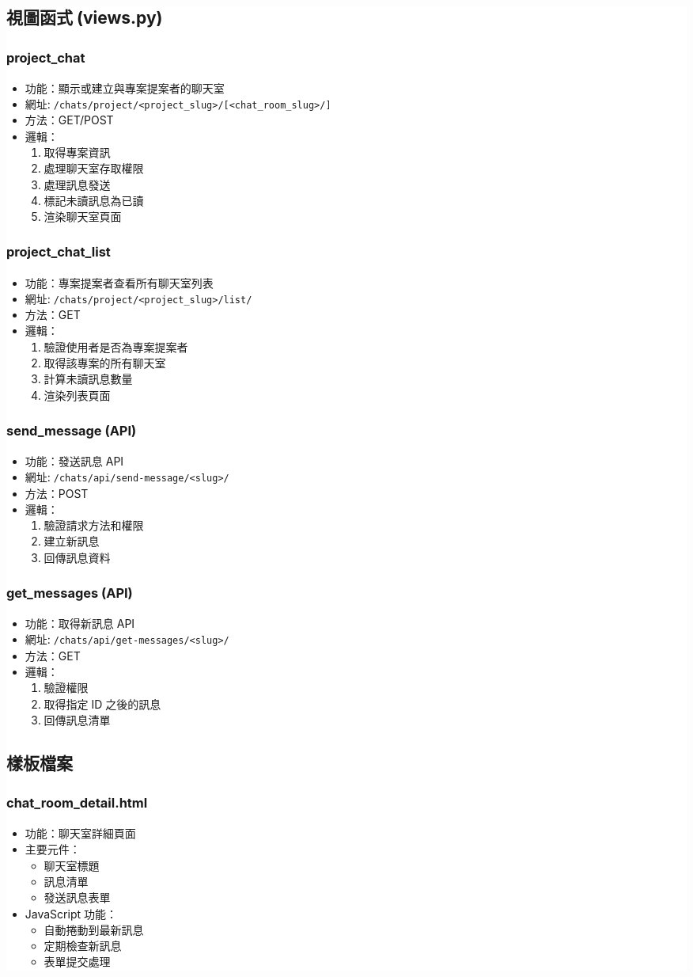 ## 視圖函式 (views.py)

### project_chat

- 功能：顯示或建立與專案提案者的聊天室
- 網址: `/chats/project/<project_slug>/[<chat_room_slug>/]`
- 方法：GET/POST
- 邏輯：
  1. 取得專案資訊
  2. 處理聊天室存取權限
  3. 處理訊息發送
  4. 標記未讀訊息為已讀
  5. 渲染聊天室頁面

### project_chat_list

- 功能：專案提案者查看所有聊天室列表
- 網址: `/chats/project/<project_slug>/list/`
- 方法：GET
- 邏輯：
  1. 驗證使用者是否為專案提案者
  2. 取得該專案的所有聊天室
  3. 計算未讀訊息數量
  4. 渲染列表頁面

### send_message (API)

- 功能：發送訊息 API
- 網址: `/chats/api/send-message/<slug>/`
- 方法：POST
- 邏輯：
  1. 驗證請求方法和權限
  2. 建立新訊息
  3. 回傳訊息資料

### get_messages (API)

- 功能：取得新訊息 API
- 網址: `/chats/api/get-messages/<slug>/`
- 方法：GET
- 邏輯：
  1. 驗證權限
  2. 取得指定 ID 之後的訊息
  3. 回傳訊息清單

## 樣板檔案

### chat_room_detail.html

- 功能：聊天室詳細頁面
- 主要元件：
  - 聊天室標題
  - 訊息清單
  - 發送訊息表單
- JavaScript 功能：
  - 自動捲動到最新訊息
  - 定期檢查新訊息
  - 表單提交處理
